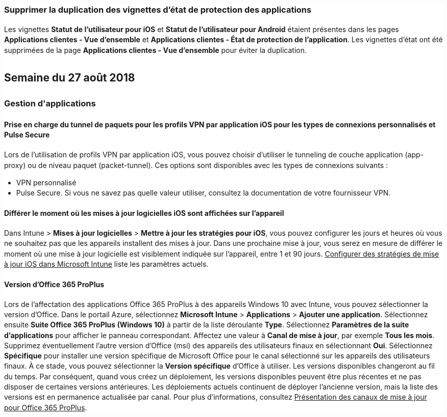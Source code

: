 ### <a name="remove-duplication-of-app-protection-status-tiles----3083391---"></a>Supprimer la duplication des vignettes d’état de protection des applications 
Les vignettes **Statut de l’utilisateur pour iOS** et **Statut de l’utilisateur pour Android** étaient présentes dans les pages **Applications clientes - Vue d’ensemble** et **Applications clientes - État de protection de l’application**. Les vignettes d’état ont été supprimées de la page **Applications clientes - Vue d’ensemble** pour éviter la duplication. 

## <a name="week-of-august-27-2018"></a>Semaine du 27 août 2018

### <a name="app-management"></a>Gestion d'applications

#### <a name="packet-tunnel-support-for-ios-per-app-vpn-profiles-for-custom-and-pulse-secure-connection-types----1520957---"></a>Prise en charge du tunnel de paquets pour les profils VPN par application iOS pour les types de connexions personnalisés et Pulse Secure 
Lors de l’utilisation de profils VPN par application iOS, vous pouvez choisir d’utiliser le tunneling de couche application (app-proxy) ou de niveau paquet (packet-tunnel). Ces options sont disponibles avec les types de connexions suivants :
- VPN personnalisé
- Pulse Secure. Si vous ne savez pas quelle valeur utiliser, consultez la documentation de votre fournisseur VPN.

#### <a name="delay-when-ios-software-updates-are-shown-on-the-device----1949583---"></a>Différer le moment où les mises à jour logicielles iOS sont affichées sur l’appareil 
Dans Intune > **Mises à jour logicielles** > **Mettre à jour les stratégies pour iOS**, vous pouvez configurer les jours et heures où vous ne souhaitez pas que les appareils installent des mises à jour. Dans une prochaine mise à jour, vous serez en mesure de différer le moment où une mise à jour logicielle est visiblement indiquée sur l’appareil, entre 1 et 90 jours. 
[Configurer des stratégies de mise à jour iOS dans Microsoft Intune](software-updates-ios.md) liste les paramètres actuels.

#### <a name="office-365-proplus-version----2213968---"></a>Version d’Office 365 ProPlus 
Lors de l’affectation des applications Office 365 ProPlus à des appareils Windows 10 avec Intune, vous pouvez sélectionner la version d’Office. Dans le portail Azure, sélectionnez **Microsoft Intune** > **Applications** > **Ajouter une application**. Sélectionnez ensuite **Suite Office 365 ProPlus (Windows 10)** à partir de la liste déroulante **Type**. Sélectionnez **Paramètres de la suite d’applications** pour afficher le panneau correspondant. Affectez une valeur à **Canal de mise à jour**, par exemple **Tous les mois**. Supprimez éventuellement l’autre version d’Office (msi) des appareils des utilisateurs finaux en sélectionnant **Oui**. Sélectionnez **Spécifique** pour installer une version spécifique de Microsoft Office pour le canal sélectionné sur les appareils des utilisateurs finaux. À ce stade, vous pouvez sélectionner la **Version spécifique** d’Office à utiliser. Les versions disponibles changeront au fil du temps. Par conséquent, quand vous créez un déploiement, les versions disponibles peuvent être plus récentes et ne pas disposer de certaines versions antérieures. Les déploiements actuels continuent de déployer l’ancienne version, mais la liste des versions est en permanence actualisée par canal. Pour plus d’informations, consultez [Présentation des canaux de mise à jour pour Office 365 ProPlus](https://docs.microsoft.com/DeployOffice/overview-of-update-channels-for-office-365-proplus).
